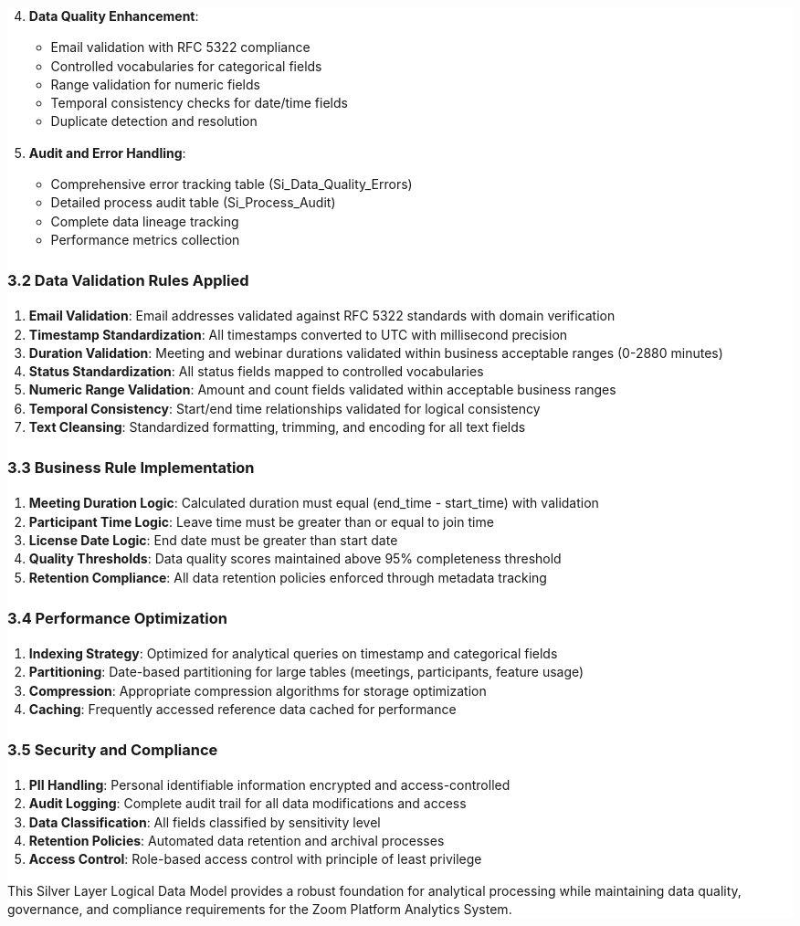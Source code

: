 4. **Data Quality Enhancement**:
   - Email validation with RFC 5322 compliance
   - Controlled vocabularies for categorical fields
   - Range validation for numeric fields
   - Temporal consistency checks for date/time fields
   - Duplicate detection and resolution

5. **Audit and Error Handling**:
   - Comprehensive error tracking table (Si_Data_Quality_Errors)
   - Detailed process audit table (Si_Process_Audit)
   - Complete data lineage tracking
   - Performance metrics collection

### 3.2 Data Validation Rules Applied

1. **Email Validation**: Email addresses validated against RFC 5322 standards with domain verification
2. **Timestamp Standardization**: All timestamps converted to UTC with millisecond precision
3. **Duration Validation**: Meeting and webinar durations validated within business acceptable ranges (0-2880 minutes)
4. **Status Standardization**: All status fields mapped to controlled vocabularies
5. **Numeric Range Validation**: Amount and count fields validated within acceptable business ranges
6. **Temporal Consistency**: Start/end time relationships validated for logical consistency
7. **Text Cleansing**: Standardized formatting, trimming, and encoding for all text fields

### 3.3 Business Rule Implementation

1. **Meeting Duration Logic**: Calculated duration must equal (end_time - start_time) with validation
2. **Participant Time Logic**: Leave time must be greater than or equal to join time
3. **License Date Logic**: End date must be greater than start date
4. **Quality Thresholds**: Data quality scores maintained above 95% completeness threshold
5. **Retention Compliance**: All data retention policies enforced through metadata tracking

### 3.4 Performance Optimization

1. **Indexing Strategy**: Optimized for analytical queries on timestamp and categorical fields
2. **Partitioning**: Date-based partitioning for large tables (meetings, participants, feature usage)
3. **Compression**: Appropriate compression algorithms for storage optimization
4. **Caching**: Frequently accessed reference data cached for performance

### 3.5 Security and Compliance

1. **PII Handling**: Personal identifiable information encrypted and access-controlled
2. **Audit Logging**: Complete audit trail for all data modifications and access
3. **Data Classification**: All fields classified by sensitivity level
4. **Retention Policies**: Automated data retention and archival processes
5. **Access Control**: Role-based access control with principle of least privilege

This Silver Layer Logical Data Model provides a robust foundation for analytical processing while maintaining data quality, governance, and compliance requirements for the Zoom Platform Analytics System.